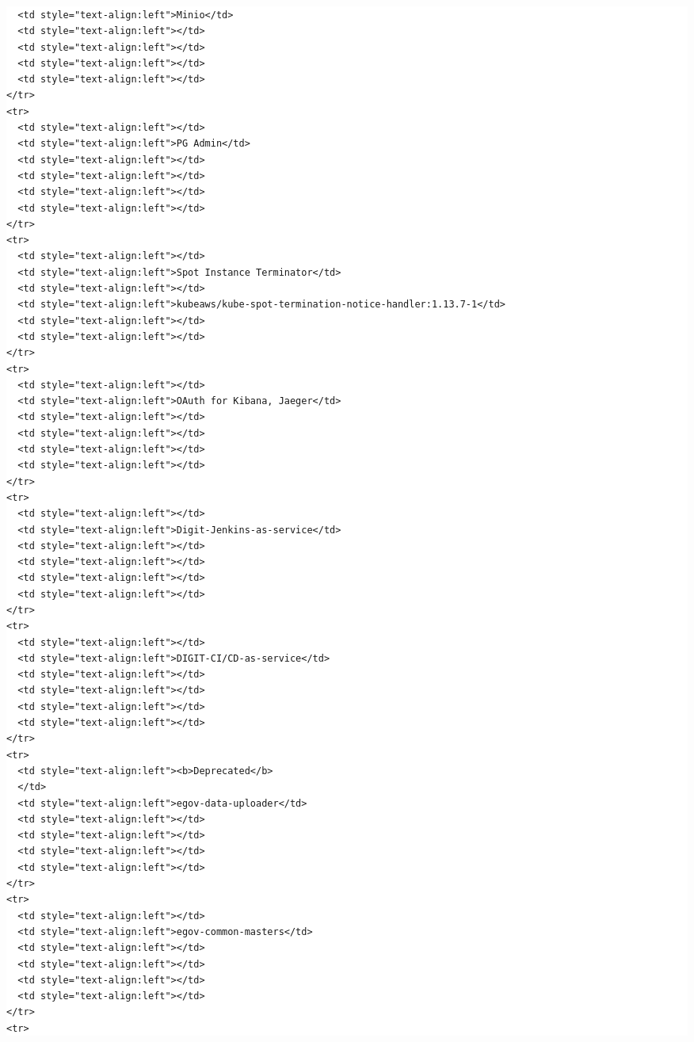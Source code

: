       <td style="text-align:left">Minio</td>
      <td style="text-align:left"></td>
      <td style="text-align:left"></td>
      <td style="text-align:left"></td>
      <td style="text-align:left"></td>
    </tr>
    <tr>
      <td style="text-align:left"></td>
      <td style="text-align:left">PG Admin</td>
      <td style="text-align:left"></td>
      <td style="text-align:left"></td>
      <td style="text-align:left"></td>
      <td style="text-align:left"></td>
    </tr>
    <tr>
      <td style="text-align:left"></td>
      <td style="text-align:left">Spot Instance Terminator</td>
      <td style="text-align:left"></td>
      <td style="text-align:left">kubeaws/kube-spot-termination-notice-handler:1.13.7-1</td>
      <td style="text-align:left"></td>
      <td style="text-align:left"></td>
    </tr>
    <tr>
      <td style="text-align:left"></td>
      <td style="text-align:left">OAuth for Kibana, Jaeger</td>
      <td style="text-align:left"></td>
      <td style="text-align:left"></td>
      <td style="text-align:left"></td>
      <td style="text-align:left"></td>
    </tr>
    <tr>
      <td style="text-align:left"></td>
      <td style="text-align:left">Digit-Jenkins-as-service</td>
      <td style="text-align:left"></td>
      <td style="text-align:left"></td>
      <td style="text-align:left"></td>
      <td style="text-align:left"></td>
    </tr>
    <tr>
      <td style="text-align:left"></td>
      <td style="text-align:left">DIGIT-CI/CD-as-service</td>
      <td style="text-align:left"></td>
      <td style="text-align:left"></td>
      <td style="text-align:left"></td>
      <td style="text-align:left"></td>
    </tr>
    <tr>
      <td style="text-align:left"><b>Deprecated</b>
      </td>
      <td style="text-align:left">egov-data-uploader</td>
      <td style="text-align:left"></td>
      <td style="text-align:left"></td>
      <td style="text-align:left"></td>
      <td style="text-align:left"></td>
    </tr>
    <tr>
      <td style="text-align:left"></td>
      <td style="text-align:left">egov-common-masters</td>
      <td style="text-align:left"></td>
      <td style="text-align:left"></td>
      <td style="text-align:left"></td>
      <td style="text-align:left"></td>
    </tr>
    <tr>